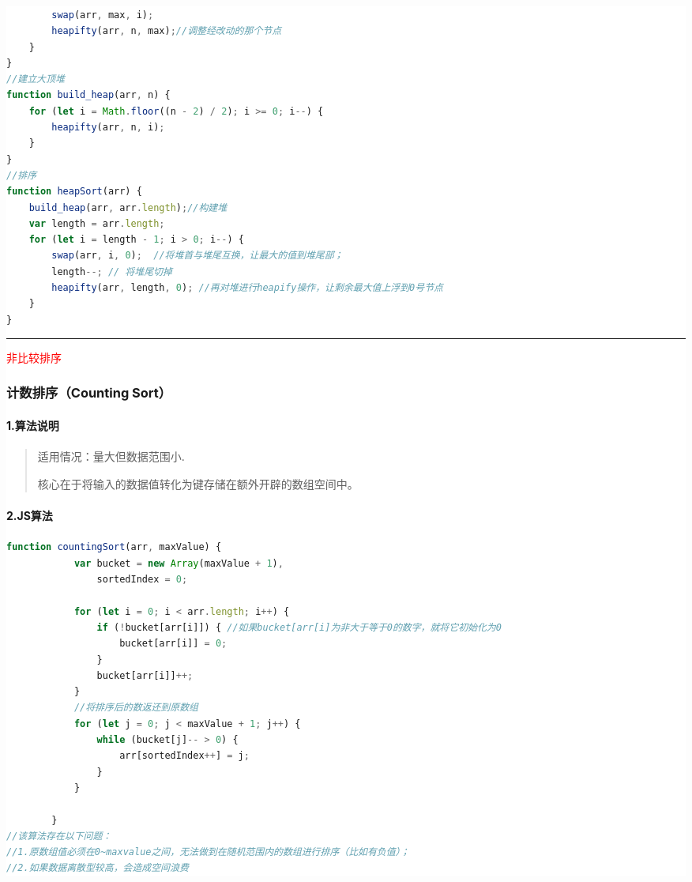 ```js
        swap(arr, max, i);
        heapifty(arr, n, max);//调整经改动的那个节点
    }
}
//建立大顶堆
function build_heap(arr, n) {
    for (let i = Math.floor((n - 2) / 2); i >= 0; i--) {
        heapifty(arr, n, i);
    }
}
//排序
function heapSort(arr) {
    build_heap(arr, arr.length);//构建堆
    var length = arr.length;
    for (let i = length - 1; i > 0; i--) {
        swap(arr, i, 0);  //将堆首与堆尾互换，让最大的值到堆尾部；
        length--; // 将堆尾切掉
        heapifty(arr, length, 0); //再对堆进行heapify操作，让剩余最大值上浮到0号节点
    }
}
```



***

<font color="red">非比较排序</font>

### 计数排序（Counting Sort）

#### 1.算法说明

> 适用情况：量大但数据范围小.
>
> 核心在于将输入的数据值转化为键存储在额外开辟的数组空间中。

#### 2.JS算法

```js
function countingSort(arr, maxValue) {
            var bucket = new Array(maxValue + 1),
                sortedIndex = 0;

            for (let i = 0; i < arr.length; i++) {
                if (!bucket[arr[i]]) { //如果bucket[arr[i]为非大于等于0的数字，就将它初始化为0
                    bucket[arr[i]] = 0;
                }
                bucket[arr[i]]++;
            }
            //将排序后的数返还到原数组
            for (let j = 0; j < maxValue + 1; j++) {
                while (bucket[j]-- > 0) {
                    arr[sortedIndex++] = j;
                }
            }

        }
//该算法存在以下问题：
//1.原数组值必须在0~maxvalue之间，无法做到在随机范围内的数组进行排序（比如有负值）；
//2.如果数据离散型较高，会造成空间浪费
```

